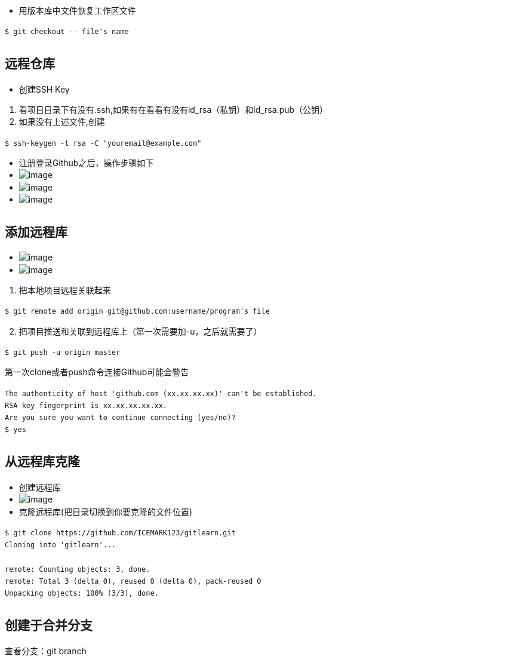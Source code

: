 * 用版本库中文件恢复工作区文件
```
$ git checkout -- file's name
```
## 远程仓库
* 创建SSH Key
1. 看项目目录下有没有.ssh,如果有在看看有没有id_rsa（私钥）和id_rsa.pub（公钥）
2. 如果没有上述文件,创建
```
$ ssh-keygen -t rsa -C "youremail@example.com"
```
* 注册登录Github之后，操作步骤如下
* ![image](https://note.youdao.com/yws/public/resource/d2bf30a46dec8ae9b0be192ffefd3446/xmlnote/5E8C48178E8C477A8E3C1EDDA2B22A26/3336)
* ![image](https://note.youdao.com/yws/public/resource/d2bf30a46dec8ae9b0be192ffefd3446/xmlnote/5E8C48178E8C477A8E3C1EDDA2B22A26/3336)
* ![image](https://note.youdao.com/yws/public/resource/d2bf30a46dec8ae9b0be192ffefd3446/xmlnote/83290AF7672B4E5D96FB08C183A5C476/3338)
## 添加远程库
* ![image](https://note.youdao.com/yws/public/resource/d2bf30a46dec8ae9b0be192ffefd3446/xmlnote/FFF86ECC96184C56B1B993D2A5AAD291/3350)
* ![image](https://note.youdao.com/yws/public/resource/d2bf30a46dec8ae9b0be192ffefd3446/xmlnote/B11E2F54CC154223AD8DEDD9C3E810B0/3352)
1. 把本地项目远程关联起来
```
$ git remote add origin git@github.com:username/program's file
```
2. 把项目推送和关联到远程库上（第一次需要加-u，之后就需要了）
```
$ git push -u origin master
```
第一次clone或者push命令连接Github可能会警告
```
The authenticity of host 'github.com (xx.xx.xx.xx)' can't be established.
RSA key fingerprint is xx.xx.xx.xx.xx.
Are you sure you want to continue connecting (yes/no)?
$ yes 
```
## 从远程库克隆
* 创建远程库
* ![image](https://note.youdao.com/yws/public/resource/d2bf30a46dec8ae9b0be192ffefd3446/xmlnote/5BA640016CDD4B4FA2B589078753E6F3/3385)
* 克隆远程库(把目录切换到你要克隆的文件位置)
```
$ git clone https://github.com/ICEMARK123/gitlearn.git
Cloning into 'gitlearn'...

remote: Counting objects: 3, done.
remote: Total 3 (delta 0), reused 0 (delta 0), pack-reused 0
Unpacking objects: 100% (3/3), done.
```
## 创建于合并分支
查看分支：git branch
